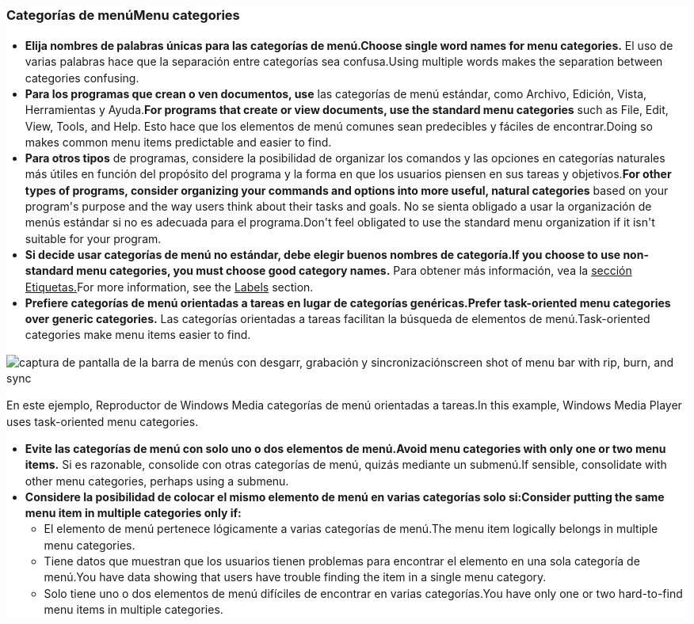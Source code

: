 ### <a name="menu-categories"></a><span data-ttu-id="b7115-232">Categorías de menú</span><span class="sxs-lookup"><span data-stu-id="b7115-232">Menu categories</span></span>

-   <span data-ttu-id="b7115-233">**Elija nombres de palabras únicas para las categorías de menú.**</span><span class="sxs-lookup"><span data-stu-id="b7115-233">**Choose single word names for menu categories.**</span></span> <span data-ttu-id="b7115-234">El uso de varias palabras hace que la separación entre categorías sea confusa.</span><span class="sxs-lookup"><span data-stu-id="b7115-234">Using multiple words makes the separation between categories confusing.</span></span>
-   <span data-ttu-id="b7115-235">**Para los programas que crean o ven documentos, use** las categorías de menú estándar, como Archivo, Edición, Vista, Herramientas y Ayuda.</span><span class="sxs-lookup"><span data-stu-id="b7115-235">**For programs that create or view documents, use the standard menu categories** such as File, Edit, View, Tools, and Help.</span></span> <span data-ttu-id="b7115-236">Esto hace que los elementos de menú comunes sean predecibles y fáciles de encontrar.</span><span class="sxs-lookup"><span data-stu-id="b7115-236">Doing so makes common menu items predictable and easier to find.</span></span>
-   <span data-ttu-id="b7115-237">**Para otros tipos** de programas, considere la posibilidad de organizar los comandos y las opciones en categorías naturales más útiles en función del propósito del programa y la forma en que los usuarios piensen en sus tareas y objetivos.</span><span class="sxs-lookup"><span data-stu-id="b7115-237">**For other types of programs, consider organizing your commands and options into more useful, natural categories** based on your program's purpose and the way users think about their tasks and goals.</span></span> <span data-ttu-id="b7115-238">No se sienta obligado a usar la organización de menús estándar si no es adecuada para el programa.</span><span class="sxs-lookup"><span data-stu-id="b7115-238">Don't feel obligated to use the standard menu organization if it isn't suitable for your program.</span></span>
-   <span data-ttu-id="b7115-239">**Si decide usar categorías de menú no estándar, debe elegir buenos nombres de categoría.**</span><span class="sxs-lookup"><span data-stu-id="b7115-239">**If you choose to use non-standard menu categories, you must choose good category names.**</span></span> <span data-ttu-id="b7115-240">Para obtener más información, vea la [sección Etiquetas.](#labels)</span><span class="sxs-lookup"><span data-stu-id="b7115-240">For more information, see the [Labels](#labels) section.</span></span>
-   <span data-ttu-id="b7115-241">**Prefiere categorías de menú orientadas a tareas en lugar de categorías genéricas.**</span><span class="sxs-lookup"><span data-stu-id="b7115-241">**Prefer task-oriented menu categories over generic categories.**</span></span> <span data-ttu-id="b7115-242">Las categorías orientadas a tareas facilitan la búsqueda de elementos de menú.</span><span class="sxs-lookup"><span data-stu-id="b7115-242">Task-oriented categories make menu items easier to find.</span></span>

![<span data-ttu-id="b7115-243">captura de pantalla de la barra de menús con desgarr, grabación y sincronización</span><span class="sxs-lookup"><span data-stu-id="b7115-243">screen shot of menu bar with rip, burn, and sync</span></span> ](images/cmd-menus-image10.png)

<span data-ttu-id="b7115-244">En este ejemplo, Reproductor de Windows Media categorías de menú orientadas a tareas.</span><span class="sxs-lookup"><span data-stu-id="b7115-244">In this example, Windows Media Player uses task-oriented menu categories.</span></span>

-   <span data-ttu-id="b7115-245">**Evite las categorías de menú con solo uno o dos elementos de menú.**</span><span class="sxs-lookup"><span data-stu-id="b7115-245">**Avoid menu categories with only one or two menu items.**</span></span> <span data-ttu-id="b7115-246">Si es razonable, consolide con otras categorías de menú, quizás mediante un submenú.</span><span class="sxs-lookup"><span data-stu-id="b7115-246">If sensible, consolidate with other menu categories, perhaps using a submenu.</span></span>
-   <span data-ttu-id="b7115-247">**Considere la posibilidad de colocar el mismo elemento de menú en varias categorías solo si:**</span><span class="sxs-lookup"><span data-stu-id="b7115-247">**Consider putting the same menu item in multiple categories only if:**</span></span>
    -   <span data-ttu-id="b7115-248">El elemento de menú pertenece lógicamente a varias categorías de menú.</span><span class="sxs-lookup"><span data-stu-id="b7115-248">The menu item logically belongs in multiple menu categories.</span></span>
    -   <span data-ttu-id="b7115-249">Tiene datos que muestran que los usuarios tienen problemas para encontrar el elemento en una sola categoría de menú.</span><span class="sxs-lookup"><span data-stu-id="b7115-249">You have data showing that users have trouble finding the item in a single menu category.</span></span>
    -   <span data-ttu-id="b7115-250">Solo tiene uno o dos elementos de menú difíciles de encontrar en varias categorías.</span><span class="sxs-lookup"><span data-stu-id="b7115-250">You have only one or two hard-to-find menu items in multiple categories.</span></span>